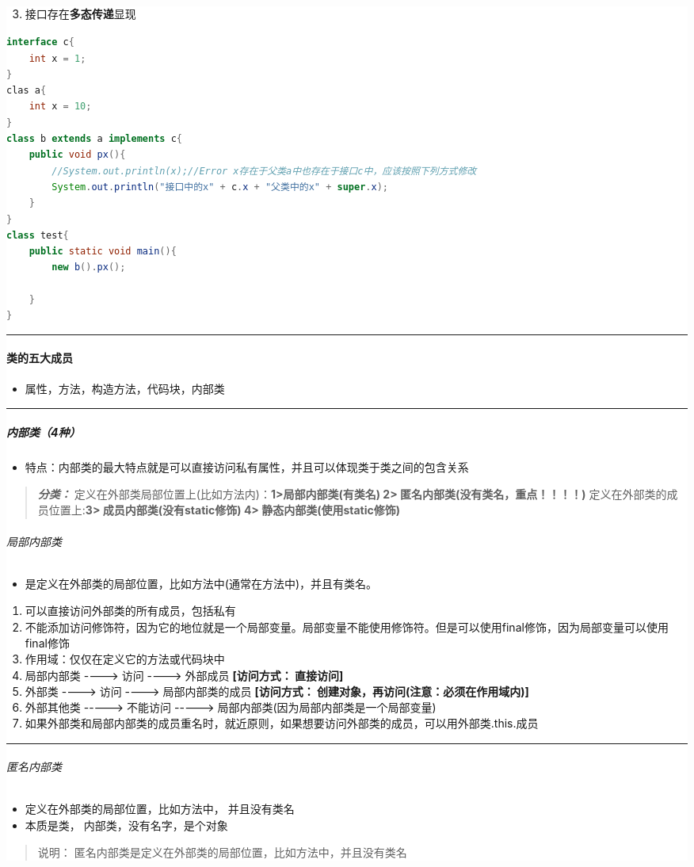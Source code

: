 3. 接口存在**多态传递**显现


```java
interface c{
    int x = 1;
}
clas a{
    int x = 10;
}
class b extends a implements c{
    public void px(){
        //System.out.println(x);//Error x存在于父类a中也存在于接口c中，应该按照下列方式修改
        System.out.println("接口中的x" + c.x + "父类中的x" + super.x);
    }
}
class test{
    public static void main(){
        new b().px();
        
    }
}
```

***

#### 类的五大成员

- 属性，方法，构造方法，代码块，内部类

***

##### 内部类（4种）

- 特点：内部类的最大特点就是可以直接访问私有属性，并且可以体现类于类之间的包含关系

> ***分类：***
> 定义在外部类局部位置上(比如方法内)：**1>局部内部类(有类名)  2> 匿名内部类(没有类名，重点！！！！)**
> 定义在外部类的成员位置上:**3> 成员内部类(没有static修饰) 4> 静态内部类(使用static修饰)**

###### 局部内部类

- 是定义在外部类的局部位置，比如方法中(通常在方法中)，并且有类名。
1. 可以直接访问外部类的所有成员，包括私有
2. 不能添加访问修饰符，因为它的地位就是一个局部变量。局部变量不能使用修饰符。但是可以使用final修饰，因为局部变量可以使用final修饰
3. 作用域：仅仅在定义它的方法或代码块中
4. 局部内部类 ----> 访问 ----> 外部成员 **[访问方式： 直接访问]**
5. 外部类 ----> 访问 ----> 局部内部类的成员 **[访问方式： 创建对象，再访问(注意：必须在作用域内)]**
6. 外部其他类 -----> 不能访问 -----> 局部内部类(因为局部内部类是一个局部变量)
7. 如果外部类和局部内部类的成员重名时，就近原则，如果想要访问外部类的成员，可以用外部类.this.成员
***

###### 匿名内部类

- 定义在外部类的局部位置，比如方法中， 并且没有类名 
- 本质是类， 内部类，没有名字，是个对象
> 说明： 匿名内部类是定义在外部类的局部位置，比如方法中，并且没有类名
